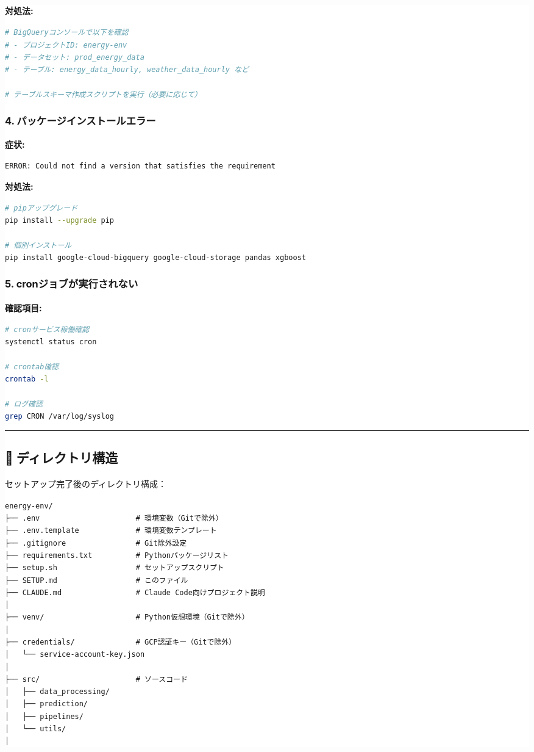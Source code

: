 **対処法:**
```bash
# BigQueryコンソールで以下を確認
# - プロジェクトID: energy-env
# - データセット: prod_energy_data
# - テーブル: energy_data_hourly, weather_data_hourly など

# テーブルスキーマ作成スクリプトを実行（必要に応じて）
```

### 4. パッケージインストールエラー

**症状:**
```
ERROR: Could not find a version that satisfies the requirement
```

**対処法:**
```bash
# pipアップグレード
pip install --upgrade pip

# 個別インストール
pip install google-cloud-bigquery google-cloud-storage pandas xgboost
```

### 5. cronジョブが実行されない

**確認項目:**
```bash
# cronサービス稼働確認
systemctl status cron

# crontab確認
crontab -l

# ログ確認
grep CRON /var/log/syslog
```

---

## 📂 ディレクトリ構造

セットアップ完了後のディレクトリ構成：

```
energy-env/
├── .env                      # 環境変数（Gitで除外）
├── .env.template             # 環境変数テンプレート
├── .gitignore                # Git除外設定
├── requirements.txt          # Pythonパッケージリスト
├── setup.sh                  # セットアップスクリプト
├── SETUP.md                  # このファイル
├── CLAUDE.md                 # Claude Code向けプロジェクト説明
│
├── venv/                     # Python仮想環境（Gitで除外）
│
├── credentials/              # GCP認証キー（Gitで除外）
│   └── service-account-key.json
│
├── src/                      # ソースコード
│   ├── data_processing/
│   ├── prediction/
│   ├── pipelines/
│   └── utils/
│
```